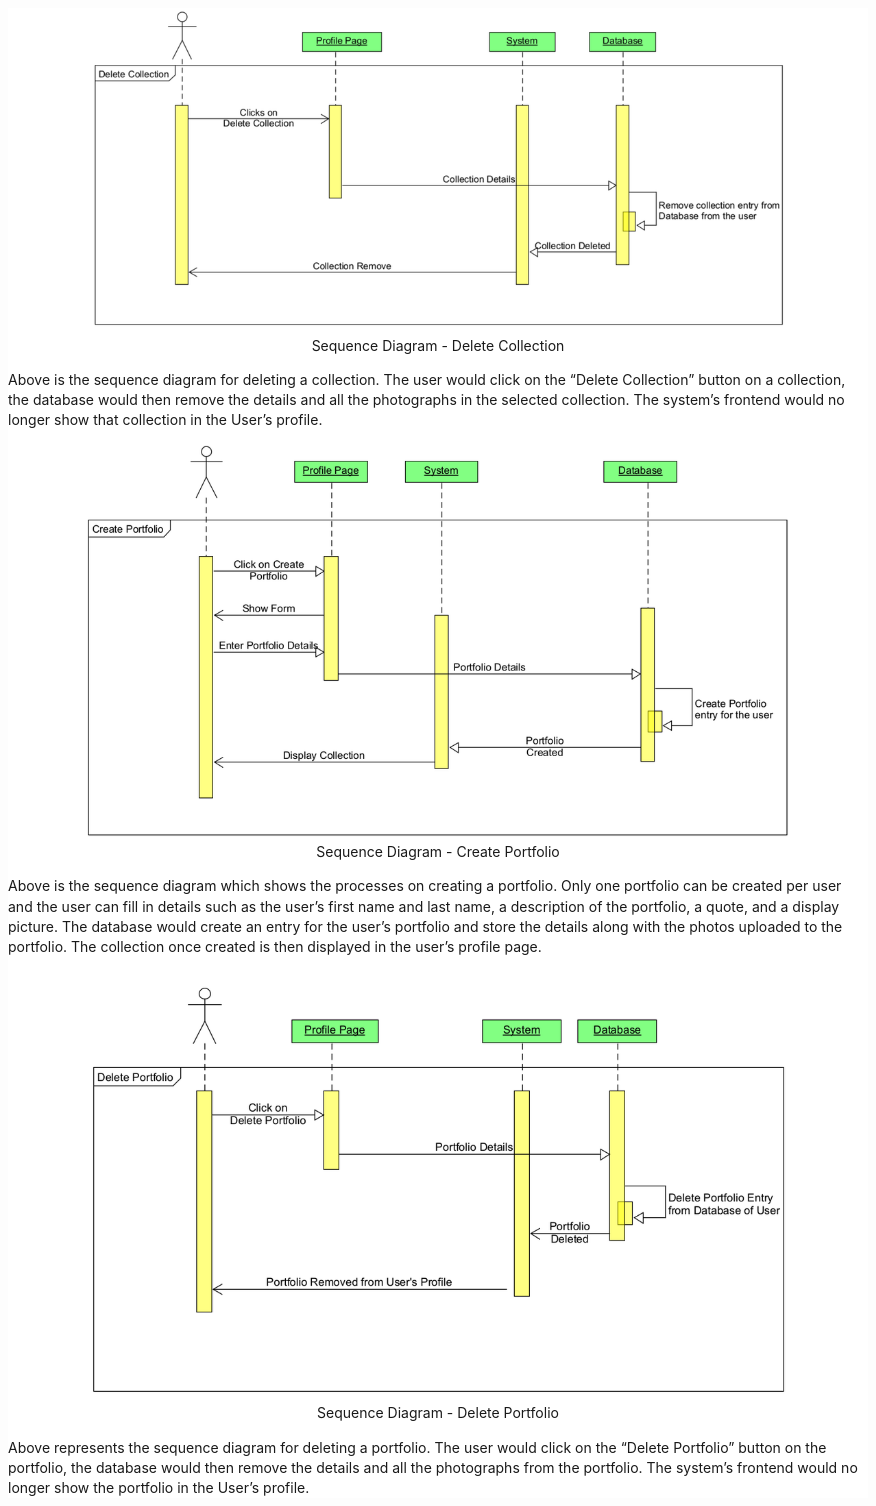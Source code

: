 <figure>
    <center>
        <img 
             src="./reportImages/SeqDiagram2ContentCreationSysDelCollection.png" 
             alt="Sequence Diagram - Delete Collection" 
             style="width:90%">
    </center>
    <figcaption style="text-align:center;">
        Sequence Diagram - Delete Collection
    </figcaption>
</figure>

Above is the sequence diagram for deleting a collection. The user would click on the “Delete Collection” button on a collection, the database would then remove the details and all the photographs in the selected collection. The system’s frontend would no longer show that collection in the User’s profile.


<figure>
    <center>
        <img 
             src="./reportImages/SeqDiagram2ContentCreationSysCreatePortfolio.png" 
             alt="Sequence Diagram - Create Portfolio" 
             style="width:90%">
    </center>
    <figcaption style="text-align:center;">
        Sequence Diagram - Create Portfolio
    </figcaption>
</figure>
Above is the sequence diagram which shows the processes on creating a portfolio. Only one portfolio can be created per user and the user can fill in details such as the user’s first name and last name, a description of the portfolio, a quote, and a display picture. The database would create an entry for the user’s portfolio and store the details along with the photos uploaded to the portfolio. The collection once created is then displayed in the user’s profile page.


<figure>
    <center>
        <img 
             src="./reportImages/SeqDiagram2ContentCreationSysDelPortfolio.png" 
             alt="Sequence Diagram - Delete Portfolio" 
             style="width:90%">
    </center>
    <figcaption style="text-align:center;">
        Sequence Diagram - Delete Portfolio
    </figcaption>
</figure>
Above represents the sequence diagram for deleting a portfolio. The user would click on the “Delete Portfolio” button on the portfolio, the database would then remove the details and all the photographs from the portfolio. The system’s frontend would no longer show the portfolio in the User’s profile.
